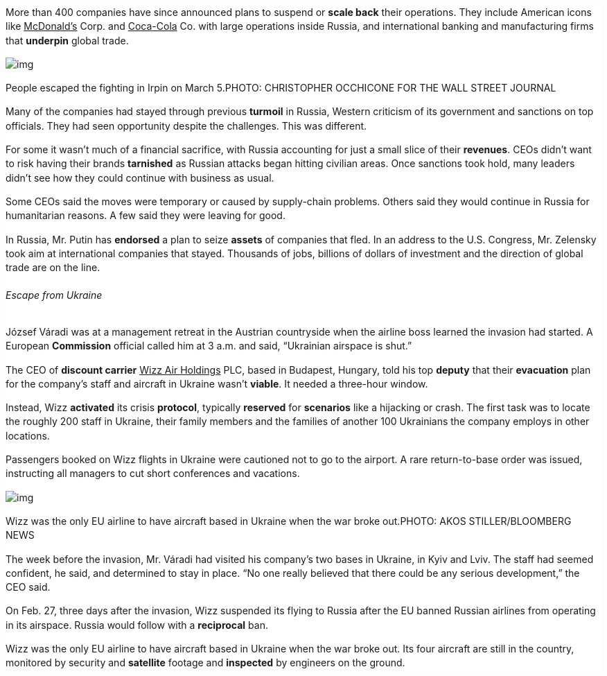 More than 400 companies have since announced plans to suspend or **scale back** their operations. They include American icons like [McDonald’s](https://www.wsj.com/market-data/quotes/MCD) Corp. and [Coca-Cola](https://www.wsj.com/market-data/quotes/KO) Co. with large operations inside Russia, and international banking and manufacturing firms that **underpin** global trade.

![img](https://images.wsj.net/im-507956?width=700&height=467)

People escaped the fighting in Irpin on March 5.PHOTO: CHRISTOPHER OCCHICONE FOR THE WALL STREET JOURNAL

Many of the companies had stayed through previous **turmoil** in Russia, Western criticism of its government and sanctions on top officials. They had seen opportunity despite the challenges. This was different.

For some it wasn’t much of a financial sacrifice, with Russia accounting for just a small slice of their **revenues**. CEOs didn’t want to risk having their brands **tarnished** as Russian attacks began hitting civilian areas. Once sanctions took hold, many leaders didn’t see how they could continue with business as usual.

Some CEOs said the moves were temporary or caused by supply-chain problems. Others said they would continue in Russia for humanitarian reasons. A few said they were leaving for good.

In Russia, Mr. Putin has **endorsed** a plan to seize **assets** of companies that fled. In an address to the U.S. Congress, Mr. Zelensky took aim at international companies that stayed. Thousands of jobs, billions of dollars of investment and the direction of global trade are on the line.

###### Escape from Ukraine

József Váradi was at a management retreat in the Austrian countryside when the airline boss learned the invasion had started. A European **Commission** official called him at 3 a.m. and said, “Ukrainian airspace is shut.”

The CEO of **discount carrier** [Wizz Air Holdings](https://www.wsj.com/market-data/quotes/UK/XLON/WIZZ) PLC, based in Budapest, Hungary, told his top **deputy** that their **evacuation** plan for the company’s staff and aircraft in Ukraine wasn’t **viable**. It needed a three-hour window.

Instead, Wizz **activated** its crisis **protocol**, typically **reserved** for **scenarios** like a hijacking or crash. The first task was to locate the roughly 200 staff in Ukraine, their family members and the families of another 100 Ukrainians the company employs in other locations.

Passengers booked on Wizz flights in Ukraine were cautioned not to go to the airport. A rare return-to-base order was issued, instructing all managers to cut short conferences and vacations.

![img](https://images.wsj.net/im-507049?width=700&height=467)

Wizz was the only EU airline to have aircraft based in Ukraine when the war broke out.PHOTO: AKOS STILLER/BLOOMBERG NEWS

The week before the invasion, Mr. Váradi had visited his company’s two bases in Ukraine, in Kyiv and Lviv. The staff had seemed confident, he said, and determined to stay in place. “No one really believed that there could be any serious development,” the CEO said.

On Feb. 27, three days after the invasion, Wizz suspended its flying to Russia after the EU banned Russian airlines from operating in its airspace. Russia would follow with a **reciprocal** ban.

Wizz was the only EU airline to have aircraft based in Ukraine when the war broke out. Its four aircraft are still in the country, monitored by security and **satellite** footage and **inspected** by engineers on the ground.
